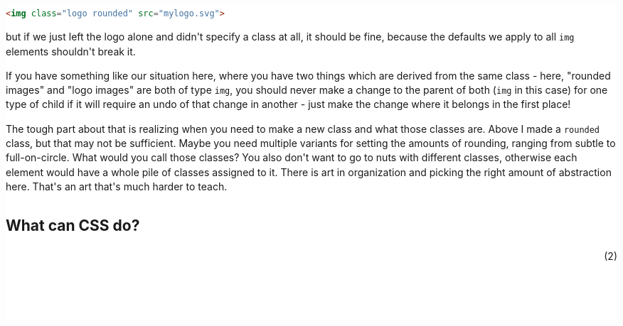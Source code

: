 ```html
<img class="logo rounded" src="mylogo.svg">
```

but if we just left the logo alone and didn't specify a class at all, it should be fine, because the defaults we apply to all  `img`  elements shouldn't break it.

If you have something like our situation here, where you have two things which are derived from the same class - here, "rounded images" and "logo images" are both of type `img`, you should never make a change to the parent of both (`img` in this case) for one type of child if it will require an undo of that change in another - just make the change where it belongs in the first place!

The tough part about that is realizing when you need to make a new class and what those classes are. Above I made a `rounded` class, but that may not be sufficient. Maybe you need multiple variants for setting the amounts of rounding, ranging from subtle to full-on-circle. What would you call those classes? You also don't want to go to nuts with different classes, otherwise each element would have a whole pile of classes assigned to it. There is art in organization and picking the right amount of abstraction here. That's an art that's much harder to teach.

## What can CSS do?

<div class="stage">
  <div class="animlayer"></div>
    <a class="ptr" style="z-index:1;float:right;">(2)</a>
</div>

<style>
.stage {
  height: 100px;
  width: 100%;
  margin: auto;
  position: relative;
  top: 0;
  right: 0;
  bottom: 0;
  left: 0;
  perspective: 9999px;
  transform-style: preserve-3d;
}
.animlayer {
  width: 100%;
  height: 100%;
  position: absolute;
  transform-style: preserve-3d;
  animation: effect 5s infinite alternate ease-in-out -7.5s;
  animation-fill-mode: forwards;
  transform: rotateY(40deg) rotateX(33deg) translateZ(0);
}
.animlayer:after {
  font: 50px/0.65 "Roboto", "Trebuchet MS", sans-serif;
  content: "some pretty crazy shit";
  text-align: center;
  height: 100%;
  width: 100%;
  position: absolute;
}
.animlayer:nth-child(1):after {
  transform: translateZ(0px);
}
.animlayer:nth-child(2):after {
  transform: translateZ(-1.5px);
}
.animlayer:first-child:after {
  color: #fff;
  text-shadow: none;
}